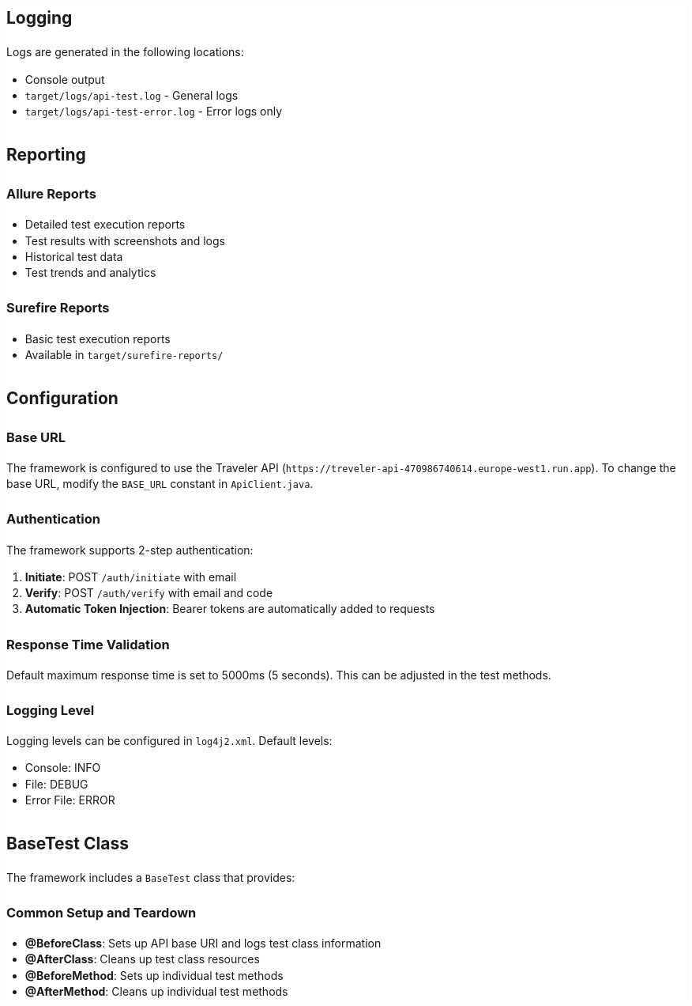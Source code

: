 ## Logging

Logs are generated in the following locations:
- Console output
- `target/logs/api-test.log` - General logs
- `target/logs/api-test-error.log` - Error logs only

## Reporting

### Allure Reports
- Detailed test execution reports
- Test results with screenshots and logs
- Historical test data
- Test trends and analytics

### Surefire Reports
- Basic test execution reports
- Available in `target/surefire-reports/`

## Configuration

### Base URL
The framework is configured to use the Traveler API (`https://treveler-api-470986740614.europe-west1.run.app`). To change the base URL, modify the `BASE_URL` constant in `ApiClient.java`.

### Authentication
The framework supports 2-step authentication:
1. **Initiate**: POST `/auth/initiate` with email
2. **Verify**: POST `/auth/verify` with email and code
3. **Automatic Token Injection**: Bearer tokens are automatically added to requests

### Response Time Validation
Default maximum response time is set to 5000ms (5 seconds). This can be adjusted in the test methods.

### Logging Level
Logging levels can be configured in `log4j2.xml`. Default levels:
- Console: INFO
- File: DEBUG
- Error File: ERROR

## BaseTest Class

The framework includes a `BaseTest` class that provides:

### Common Setup and Teardown
- **@BeforeClass**: Sets up API base URI and logs test class information
- **@AfterClass**: Cleans up test class resources
- **@BeforeMethod**: Sets up individual test methods
- **@AfterMethod**: Cleans up individual test methods

